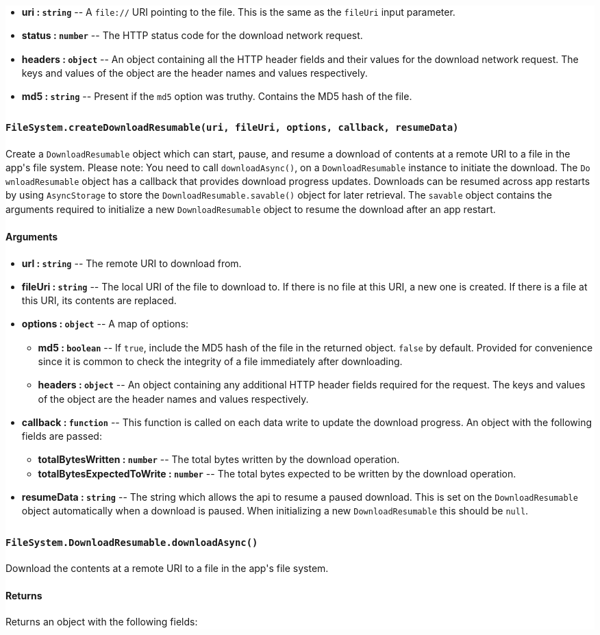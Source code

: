 -   **uri : `string`** -- A `file://` URI pointing to the file. This is the same as the `fileUri` input parameter.

-   **status : `number`** -- The HTTP status code for the download network request.

-   **headers : `object`** -- An object containing all the HTTP header fields and their values for the download network request. The keys and values of the object are the header names and values respectively.

-   **md5 : `string`** -- Present if the `md5` option was truthy. Contains the MD5 hash of the file.

### `FileSystem.createDownloadResumable(uri, fileUri, options, callback, resumeData)`

Create a `DownloadResumable` object which can start, pause, and resume a download of contents at a remote URI to a file in the app's file system.  Please note:  You need to call `downloadAsync()`, on a `DownloadResumable` instance to initiate the download.  The `DownloadResumable` object has a callback that provides download progress updates.  Downloads can be resumed across app restarts by using `AsyncStorage` to store the `DownloadResumable.savable()` object for later retrieval.  The `savable` object contains the arguments required to initialize a new `DownloadResumable` object to resume the download after an app restart.

#### Arguments

-   **url : `string`** -- The remote URI to download from.

-   **fileUri : `string`** -- The local URI of the file to download to. If there is no file at this URI, a new one is created. If there is a file at this URI, its contents are replaced.

-   **options : `object`** -- A map of options:

    -   **md5 : `boolean`** -- If `true`, include the MD5 hash of the file in the returned object. `false` by default. Provided for convenience since it is common to check the integrity of a file immediately after downloading.

    -   **headers : `object`** -- An object containing any additional HTTP header fields required for the request.  The keys and values of the object are the header names and values respectively.

-   **callback : `function`** --
    This function is called on each data write to update the download progress.  An object with the following fields are passed:
    - **totalBytesWritten : `number`** -- The total bytes written by the download operation.
    - **totalBytesExpectedToWrite : `number`** -- The total bytes expected to be written by the download operation.

-   **resumeData : `string`** -- The string which allows the api to resume a paused download.  This is set on the `DownloadResumable` object automatically when a download is paused.  When initializing a new `DownloadResumable` this should be `null`.

### `FileSystem.DownloadResumable.downloadAsync()`

Download the contents at a remote URI to a file in the app's file system.

#### Returns

Returns an object with the following fields:
